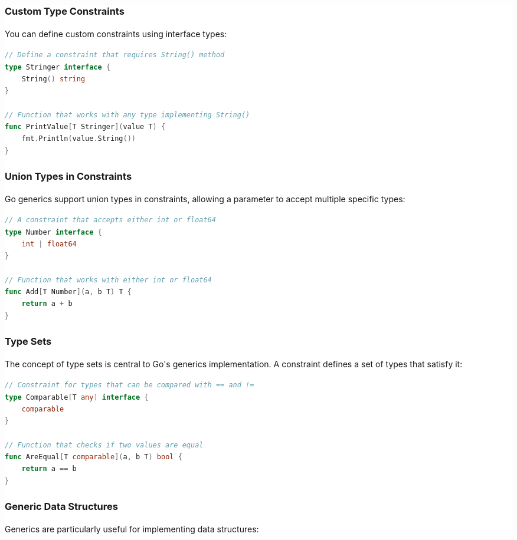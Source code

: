 ### Custom Type Constraints

You can define custom constraints using interface types:

```go
// Define a constraint that requires String() method
type Stringer interface {
    String() string
}

// Function that works with any type implementing String()
func PrintValue[T Stringer](value T) {
    fmt.Println(value.String())
}
```

### Union Types in Constraints

Go generics support union types in constraints, allowing a parameter to accept multiple specific types:

```go
// A constraint that accepts either int or float64
type Number interface {
    int | float64
}

// Function that works with either int or float64
func Add[T Number](a, b T) T {
    return a + b
}
```

### Type Sets

The concept of type sets is central to Go's generics implementation. A constraint defines a set of types that satisfy it:

```go
// Constraint for types that can be compared with == and !=
type Comparable[T any] interface {
    comparable
}

// Function that checks if two values are equal
func AreEqual[T comparable](a, b T) bool {
    return a == b
}
```

### Generic Data Structures

Generics are particularly useful for implementing data structures:

